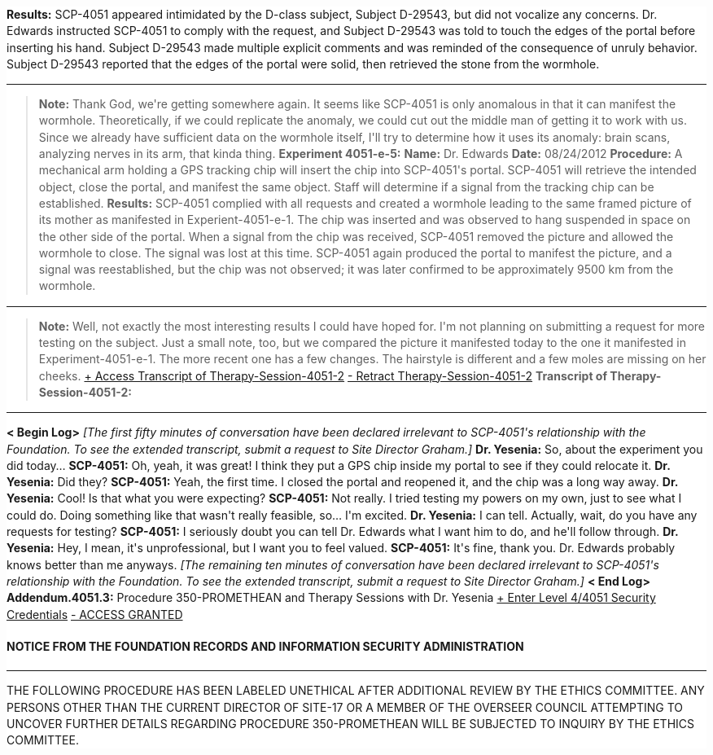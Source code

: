 **Results:** SCP-4051 appeared intimidated by the D-class subject, Subject D-29543, but did not vocalize any concerns. Dr. Edwards instructed SCP-4051 to comply with the request, and Subject D-29543 was told to touch the edges of the portal before inserting his hand. Subject D-29543 made multiple explicit comments and was reminded of the consequence of unruly behavior. Subject D-29543 reported that the edges of the portal were solid, then retrieved the stone from the wormhole.
* * *
> **Note:** Thank God, we're getting somewhere again. It seems like SCP-4051 is only anomalous in that it can manifest the wormhole. Theoretically, if we could replicate the anomaly, we could cut out the middle man of getting it to work with us. Since we already have sufficient data on the wormhole itself, I'll try to determine how it uses its anomaly: brain scans, analyzing nerves in its arm, that kinda thing.
**Experiment 4051-e-5:**
**Name:** Dr. Edwards
**Date:** 08/24/2012
**Procedure:** A mechanical arm holding a GPS tracking chip will insert the chip into SCP-4051's portal. SCP-4051 will retrieve the intended object, close the portal, and manifest the same object. Staff will determine if a signal from the tracking chip can be established.
**Results:** SCP-4051 complied with all requests and created a wormhole leading to the same framed picture of its mother as manifested in Experient-4051-e-1. The chip was inserted and was observed to hang suspended in space on the other side of the portal. When a signal from the chip was received, SCP-4051 removed the picture and allowed the wormhole to close. The signal was lost at this time. SCP-4051 again produced the portal to manifest the picture, and a signal was reestablished, but the chip was not observed; it was later confirmed to be approximately 9500 km from the wormhole.
* * *
> **Note:** Well, not exactly the most interesting results I could have hoped for. I'm not planning on submitting a request for more testing on the subject.
> Just a small note, too, but we compared the picture it manifested today to the one it manifested in Experiment-4051-e-1. The more recent one has a few changes. The hairstyle is different and a few moles are missing on her cheeks.
[\+ Access Transcript of Therapy-Session-4051-2](javascript:;)
[\- Retract Therapy-Session-4051-2](javascript:;)
**Transcript of Therapy-Session-4051-2:**
* * *
**< Begin Log>**
_[The first fifty minutes of conversation have been declared irrelevant to SCP-4051's relationship with the Foundation. To see the extended transcript, submit a request to Site Director Graham.]_
**Dr. Yesenia:** So, about the experiment you did today…
**SCP-4051:** Oh, yeah, it was great! I think they put a GPS chip inside my portal to see if they could relocate it.
**Dr. Yesenia:** Did they?
**SCP-4051:** Yeah, the first time. I closed the portal and reopened it, and the chip was a long way away.
**Dr. Yesenia:** Cool! Is that what you were expecting?
**SCP-4051:** Not really. I tried testing my powers on my own, just to see what I could do. Doing something like that wasn't really feasible, so… I'm excited.
**Dr. Yesenia:** I can tell. Actually, wait, do you have any requests for testing?
**SCP-4051:** I seriously doubt you can tell Dr. Edwards what I want him to do, and he'll follow through.
**Dr. Yesenia:** Hey, I mean, it's unprofessional, but I want you to feel valued.
**SCP-4051:** It's fine, thank you. Dr. Edwards probably knows better than me anyways.
_[The remaining ten minutes of conversation have been declared irrelevant to SCP-4051's relationship with the Foundation. To see the extended transcript, submit a request to Site Director Graham.]_
**< End Log>**
**Addendum.4051.3:** Procedure 350-PROMETHEAN and Therapy Sessions with Dr. Yesenia
[\+ Enter Level 4/4051 Security Credentials](javascript:;)
[\- ACCESS GRANTED](javascript:;)
#### NOTICE FROM THE FOUNDATION RECORDS AND INFORMATION SECURITY ADMINISTRATION
* * *
THE FOLLOWING PROCEDURE HAS BEEN LABELED UNETHICAL AFTER ADDITIONAL REVIEW BY THE ETHICS COMMITTEE. ANY PERSONS OTHER THAN THE CURRENT DIRECTOR OF SITE-17 OR A MEMBER OF THE OVERSEER COUNCIL ATTEMPTING TO UNCOVER FURTHER DETAILS REGARDING PROCEDURE 350-PROMETHEAN WILL BE SUBJECTED TO INQUIRY BY THE ETHICS COMMITTEE.